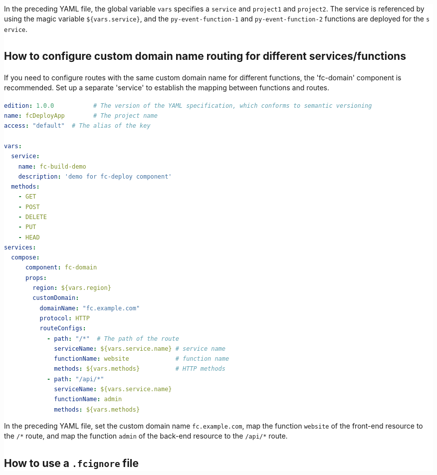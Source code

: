 In the preceding YAML file, the global variable `vars` specifies a `service` and `project1` and `project2`. The service is referenced by using the magic variable `${vars.service}`, and the `py-event-function-1` and `py-event-function-2` functions are deployed for the `service`.

## How to configure custom domain name routing for different services/functions

If you need to configure routes with the same custom domain name for different functions, the 'fc-domain' component is recommended. Set up a separate 'service' to establish the mapping between functions and routes.

```yaml
edition: 1.0.0           # The version of the YAML specification, which conforms to semantic versioning
name: fcDeployApp        # The project name
access: "default"  # The alias of the key

vars:
  service:
    name: fc-build-demo
    description: 'demo for fc-deploy component'
  methods:
    - GET
    - POST
    - DELETE
    - PUT
    - HEAD
services:
  compose:
      component: fc-domain
      props:
        region: ${vars.region}
        customDomain:
          domainName: "fc.example.com"
          protocol: HTTP
          routeConfigs:
            - path: "/*"  # The path of the route
              serviceName: ${vars.service.name} # service name
              functionName: website             # function name
              methods: ${vars.methods}          # HTTP methods
            - path: "/api/*"
              serviceName: ${vars.service.name}
              functionName: admin
              methods: ${vars.methods}
```

In the preceding YAML file, set the custom domain name `fc.example.com`, map the function `website` of the front-end resource to the `/*` route, and map the function `admin` of the back-end resource to the `/api/*` route.

## How to use a `.fcignore` file
